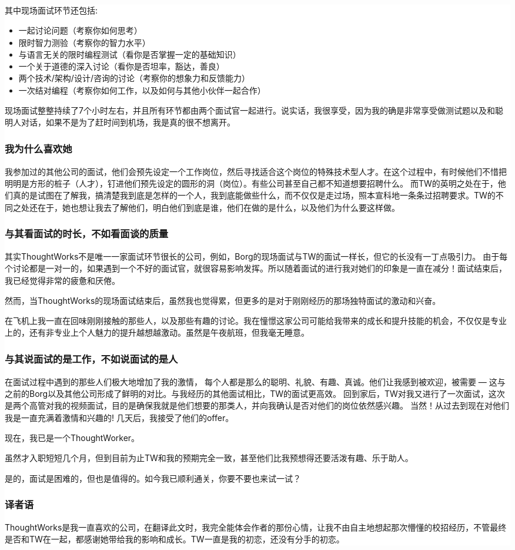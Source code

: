 
其中现场面试环节还包括:


* 一起讨论问题（考察你如何思考）
* 限时智力测验（考察你的智力水平）
* 与语言无关的限时编程测试（看你是否掌握一定的基础知识）
* 一个关于道德的深入讨论（看你是否坦率，豁达，善良）
* 两个技术/架构/设计/咨询的讨论（考察你的想象力和反馈能力）
* 一次结对编程（考察你如何工作，以及如何与其他小伙伴一起合作）


现场面试整整持续了7个小时左右，并且所有环节都由两个面试官一起进行。说实话，我很享受，因为我的确是非常享受做测试题以及和聪明人对话，如果不是为了赶时间到机场，我是真的很不想离开。

### 我为什么喜欢她

我参加过的其他公司的面试，他们会预先设定一个工作岗位，然后寻找适合这个岗位的特殊技术型人才。在这个过程中，有时候他们不惜把明明是方形的桩子（人才），钉进他们预先设定的圆形的洞（岗位）。有些公司甚至自己都不知道想要招聘什么。 而TW的英明之处在于，他们真的是试图在了解我，搞清楚我到底是怎样的一个人，我到底能做些什么，而不仅仅是走过场，照本宣科地一条条过招聘要求。TW的不同之处还在于，她也想让我去了解他们，明白他们到底是谁，他们在做的是什么，以及他们为什么要这样做。

### 与其看面试的时长，不如看面谈的质量

其实ThoughtWorks不是唯一一家面试环节很长的公司，例如，Borg的现场面试与TW的面试一样长，但它的长没有一丁点吸引力。 由于每个讨论都是一对一的，如果遇到一个不好的面试官，就很容易影响发挥。所以随着面试的进行我对她们的印象是一直在减分！面试结束后，我已经觉得非常的疲惫和厌倦。

然而，当ThoughtWorks的现场面试结束后，虽然我也觉得累，但更多的是对于刚刚经历的那场独特面试的激动和兴奋。

在飞机上我一直在回味刚刚接触的那些人，以及那些有趣的讨论。我在憧憬这家公司可能给我带来的成长和提升技能的机会，不仅仅是专业上的，还有非专业上个人魅力的提升越想越激动。虽然是午夜航班，但我毫无睡意。

### 与其说面试的是工作，不如说面试的是人

在面试过程中遇到的那些人们极大地增加了我的激情， 每个人都是那么的聪明、礼貌、有趣、真诚。他们让我感到被欢迎，被需要 — 这与之前的Borg以及其他公司形成了鲜明的对比。与我经历的其他面试相比，TW的面试更高效。
回到家后，TW对我又进行了一次面试，这次是两个高管对我的视频面试，目的是确保我就是他们想要的那类人，并向我确认是否对他们的岗位依然感兴趣。
当然！从过去到现在对他们我是一直充满着激情和兴趣的! 几天后，我接受了他们的offer。

现在，我已是一个ThoughtWorker。

虽然才入职短短几个月，但到目前为止TW和我的预期完全一致，甚至他们比我预想得还要活泼有趣、乐于助人。

是的，面试是困难的，但也是值得的。如今我已顺利通关，你要不要也来试一试？

### 译者语

ThoughtWorks是我一直喜欢的公司，在翻译此文时，我完全能体会作者的那份心情，让我不由自主地想起那次懵懂的校招经历，不管最终是否和TW在一起，都感谢她带给我的影响和成长。TW一直是我的初恋，还没有分手的初恋。
